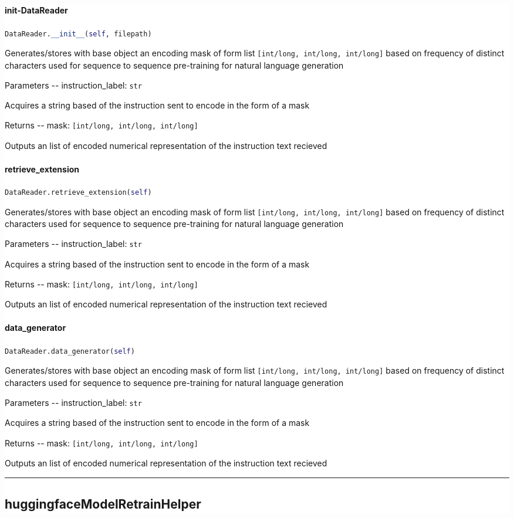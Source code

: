 #### __init__-DataReader ####

``` python
DataReader.__init__(self, filepath)
```

Generates/stores with base object an encoding mask of form list ```[int/long, int/long, int/long]``` based on frequency of distinct characters used for sequence to sequence pre-training for natural language generation


Parameters -- instruction_label: `str`

Acquires a string based of the instruction sent to encode in the form of a mask


Returns -- mask: `[int/long, int/long, int/long]` 

Outputs an list of encoded numerical representation of the instruction text recieved

#### retrieve_extension ####

``` python
DataReader.retrieve_extension(self)
```

Generates/stores with base object an encoding mask of form list ```[int/long, int/long, int/long]``` based on frequency of distinct characters used for sequence to sequence pre-training for natural language generation


Parameters -- instruction_label: `str`

Acquires a string based of the instruction sent to encode in the form of a mask


Returns -- mask: `[int/long, int/long, int/long]` 

Outputs an list of encoded numerical representation of the instruction text recieved
    
#### data_generator ####

``` python
DataReader.data_generator(self)
```

Generates/stores with base object an encoding mask of form list ```[int/long, int/long, int/long]``` based on frequency of distinct characters used for sequence to sequence pre-training for natural language generation


Parameters -- instruction_label: `str`

Acquires a string based of the instruction sent to encode in the form of a mask


Returns -- mask: `[int/long, int/long, int/long]` 

Outputs an list of encoded numerical representation of the instruction text recieved

***

## huggingfaceModelRetrainHelper ##
